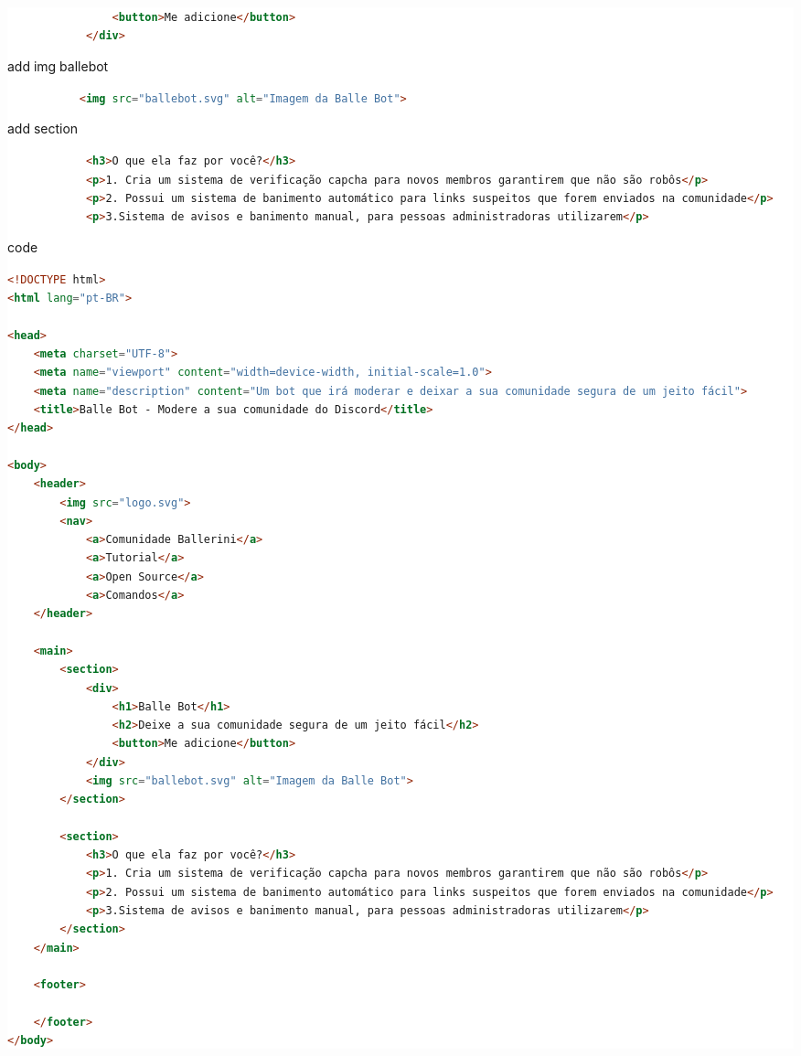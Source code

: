 ```html
                <button>Me adicione</button>
            </div>
```
add img ballebot
```html
           <img src="ballebot.svg" alt="Imagem da Balle Bot">
```
add section
```html
            <h3>O que ela faz por você?</h3>
            <p>1. Cria um sistema de verificação capcha para novos membros garantirem que não são robôs</p>
            <p>2. Possui um sistema de banimento automático para links suspeitos que forem enviados na comunidade</p>
            <p>3.Sistema de avisos e banimento manual, para pessoas administradoras utilizarem</p>
```

code
```html
<!DOCTYPE html>
<html lang="pt-BR">

<head>
    <meta charset="UTF-8">
    <meta name="viewport" content="width=device-width, initial-scale=1.0">
    <meta name="description" content="Um bot que irá moderar e deixar a sua comunidade segura de um jeito fácil">
    <title>Balle Bot - Modere a sua comunidade do Discord</title>
</head>

<body>
    <header>
        <img src="logo.svg">
        <nav>
            <a>Comunidade Ballerini</a>
            <a>Tutorial</a>
            <a>Open Source</a>
            <a>Comandos</a>
    </header>

    <main>
        <section>
            <div>
                <h1>Balle Bot</h1>
                <h2>Deixe a sua comunidade segura de um jeito fácil</h2>
                <button>Me adicione</button>
            </div>
            <img src="ballebot.svg" alt="Imagem da Balle Bot">
        </section>

        <section>
            <h3>O que ela faz por você?</h3>
            <p>1. Cria um sistema de verificação capcha para novos membros garantirem que não são robôs</p>
            <p>2. Possui um sistema de banimento automático para links suspeitos que forem enviados na comunidade</p>
            <p>3.Sistema de avisos e banimento manual, para pessoas administradoras utilizarem</p>
        </section>
    </main>

    <footer>

    </footer>
</body>
```